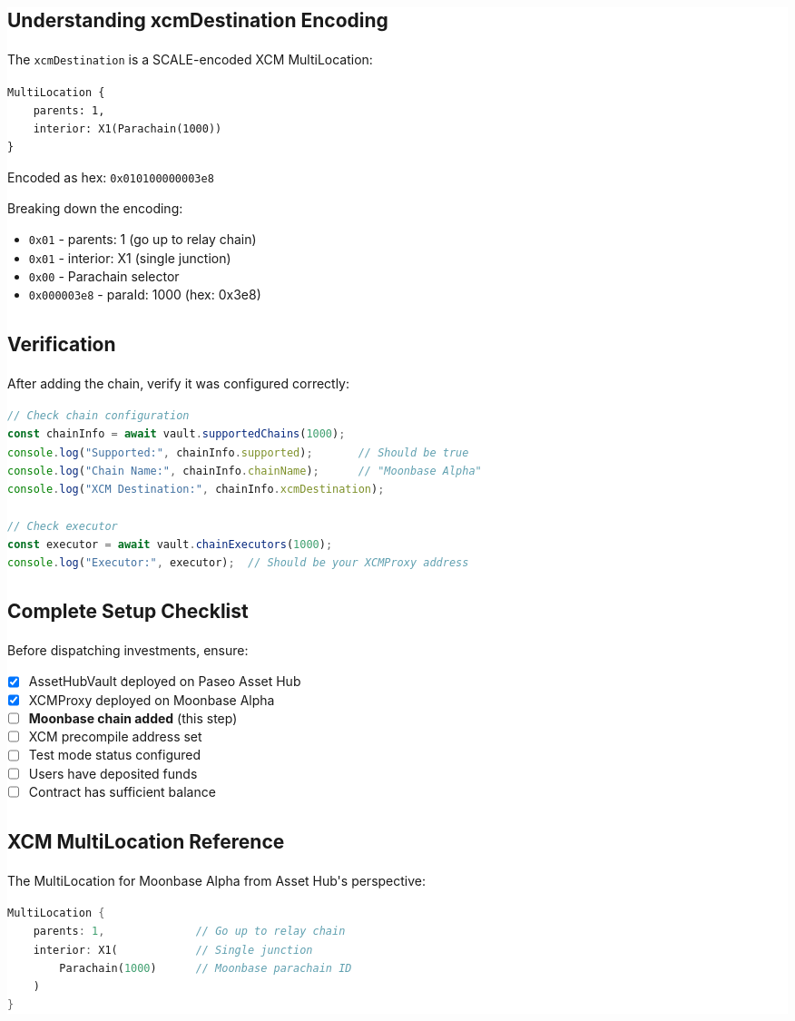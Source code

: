 ## Understanding xcmDestination Encoding

The `xcmDestination` is a SCALE-encoded XCM MultiLocation:

```
MultiLocation {
    parents: 1,
    interior: X1(Parachain(1000))
}
```

Encoded as hex: `0x010100000003e8`

Breaking down the encoding:
- `0x01` - parents: 1 (go up to relay chain)
- `0x01` - interior: X1 (single junction)
- `0x00` - Parachain selector
- `0x000003e8` - paraId: 1000 (hex: 0x3e8)

## Verification

After adding the chain, verify it was configured correctly:

```javascript
// Check chain configuration
const chainInfo = await vault.supportedChains(1000);
console.log("Supported:", chainInfo.supported);       // Should be true
console.log("Chain Name:", chainInfo.chainName);      // "Moonbase Alpha"
console.log("XCM Destination:", chainInfo.xcmDestination);

// Check executor
const executor = await vault.chainExecutors(1000);
console.log("Executor:", executor);  // Should be your XCMProxy address
```

## Complete Setup Checklist

Before dispatching investments, ensure:

- [x] AssetHubVault deployed on Paseo Asset Hub
- [x] XCMProxy deployed on Moonbase Alpha
- [ ] **Moonbase chain added** (this step)
- [ ] XCM precompile address set
- [ ] Test mode status configured
- [ ] Users have deposited funds
- [ ] Contract has sufficient balance

## XCM MultiLocation Reference

The MultiLocation for Moonbase Alpha from Asset Hub's perspective:

```rust
MultiLocation {
    parents: 1,              // Go up to relay chain
    interior: X1(            // Single junction
        Parachain(1000)      // Moonbase parachain ID
    )
}
```
